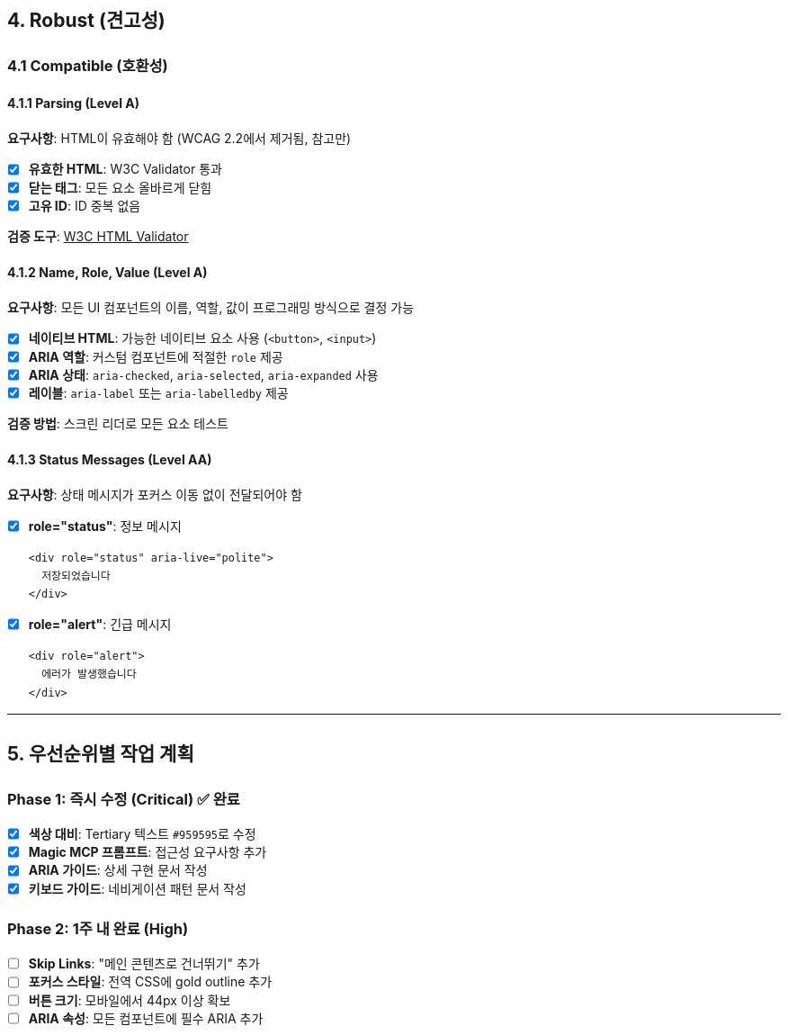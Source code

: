 ## 4. Robust (견고성)

### 4.1 Compatible (호환성)

#### 4.1.1 Parsing (Level A)
**요구사항**: HTML이 유효해야 함 (WCAG 2.2에서 제거됨, 참고만)

- [x] **유효한 HTML**: W3C Validator 통과
- [x] **닫는 태그**: 모든 요소 올바르게 닫힘
- [x] **고유 ID**: ID 중복 없음

**검증 도구**: [W3C HTML Validator](https://validator.w3.org/)

#### 4.1.2 Name, Role, Value (Level A)
**요구사항**: 모든 UI 컴포넌트의 이름, 역할, 값이 프로그래밍 방식으로 결정 가능

- [x] **네이티브 HTML**: 가능한 네이티브 요소 사용 (`<button>`, `<input>`)
- [x] **ARIA 역할**: 커스텀 컴포넌트에 적절한 `role` 제공
- [x] **ARIA 상태**: `aria-checked`, `aria-selected`, `aria-expanded` 사용
- [x] **레이블**: `aria-label` 또는 `aria-labelledby` 제공

**검증 방법**: 스크린 리더로 모든 요소 테스트

#### 4.1.3 Status Messages (Level AA)
**요구사항**: 상태 메시지가 포커스 이동 없이 전달되어야 함

- [x] **role="status"**: 정보 메시지
  ```tsx
  <div role="status" aria-live="polite">
    저장되었습니다
  </div>
  ```
- [x] **role="alert"**: 긴급 메시지
  ```tsx
  <div role="alert">
    에러가 발생했습니다
  </div>
  ```

---

## 5. 우선순위별 작업 계획

### Phase 1: 즉시 수정 (Critical) ✅ 완료
- [x] **색상 대비**: Tertiary 텍스트 `#959595`로 수정
- [x] **Magic MCP 프롬프트**: 접근성 요구사항 추가
- [x] **ARIA 가이드**: 상세 구현 문서 작성
- [x] **키보드 가이드**: 네비게이션 패턴 문서 작성

### Phase 2: 1주 내 완료 (High)
- [ ] **Skip Links**: "메인 콘텐츠로 건너뛰기" 추가
- [ ] **포커스 스타일**: 전역 CSS에 gold outline 추가
- [ ] **버튼 크기**: 모바일에서 44px 이상 확보
- [ ] **ARIA 속성**: 모든 컴포넌트에 필수 ARIA 추가
